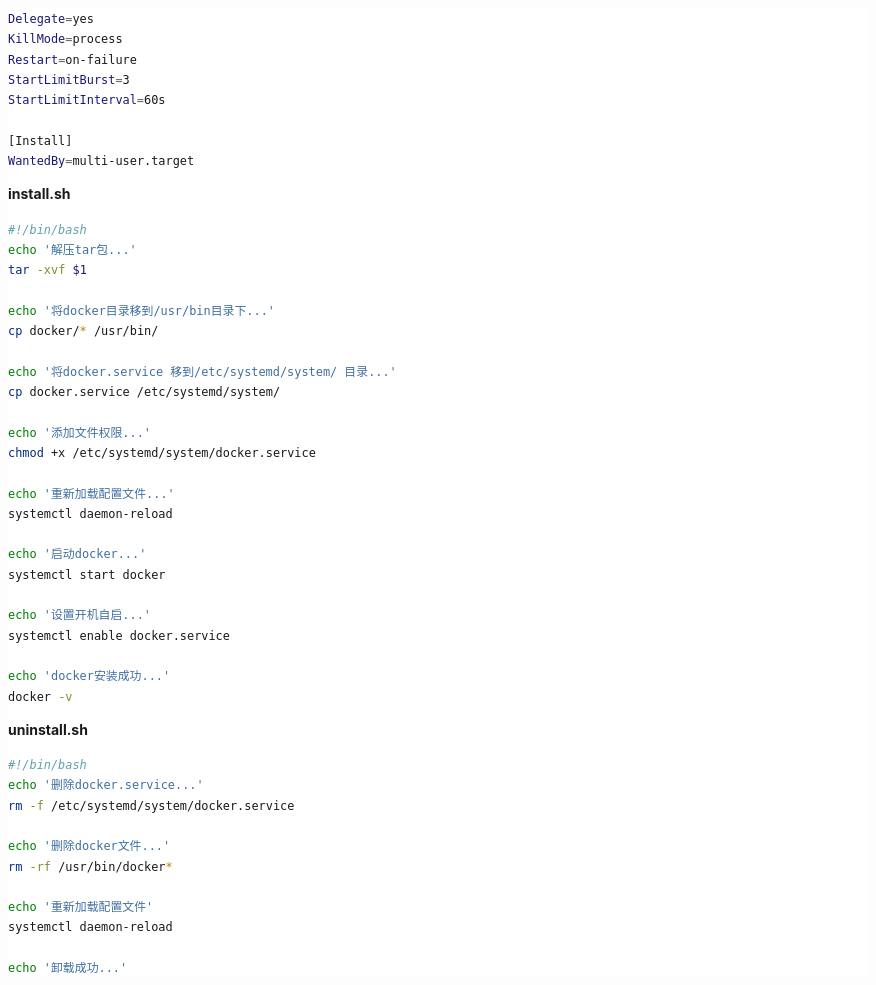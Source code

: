 ```bash
Delegate=yes
KillMode=process
Restart=on-failure
StartLimitBurst=3
StartLimitInterval=60s

[Install]
WantedBy=multi-user.target
```


**install.sh**

```bash
#!/bin/bash
echo '解压tar包...'
tar -xvf $1

echo '将docker目录移到/usr/bin目录下...'
cp docker/* /usr/bin/

echo '将docker.service 移到/etc/systemd/system/ 目录...'
cp docker.service /etc/systemd/system/

echo '添加文件权限...'
chmod +x /etc/systemd/system/docker.service

echo '重新加载配置文件...'
systemctl daemon-reload

echo '启动docker...'
systemctl start docker

echo '设置开机自启...'
systemctl enable docker.service

echo 'docker安装成功...'
docker -v
```

**uninstall.sh**

```bash
#!/bin/bash
echo '删除docker.service...'
rm -f /etc/systemd/system/docker.service

echo '删除docker文件...'
rm -rf /usr/bin/docker*

echo '重新加载配置文件'
systemctl daemon-reload

echo '卸载成功...'
```
